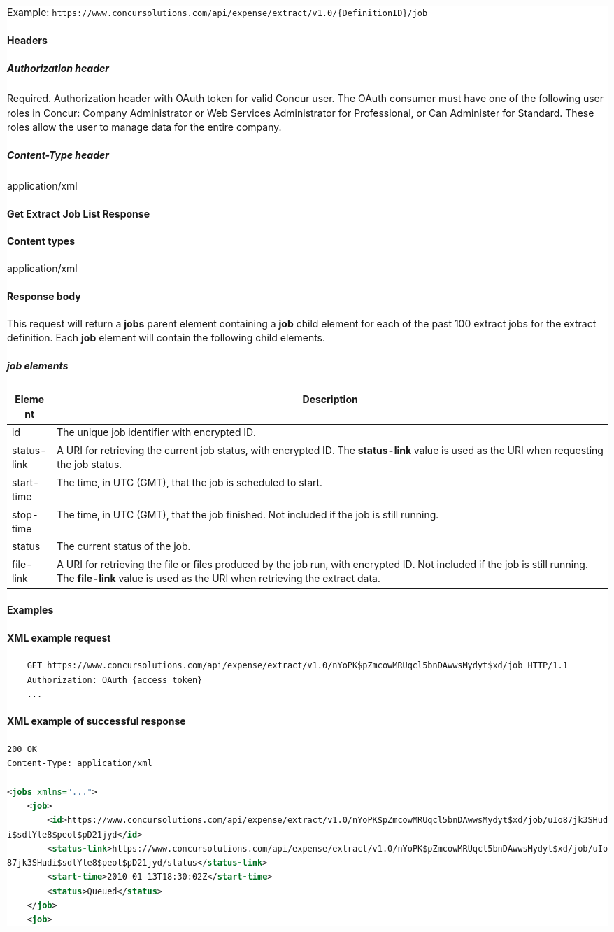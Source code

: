 Example: `https://www.concursolutions.com/api/expense/extract/v1.0/{DefinitionID}/job `

#### Headers

##### Authorization header
Required. Authorization header with OAuth token for valid Concur user. The OAuth consumer must have one of the following user roles in Concur: Company Administrator or Web Services Administrator for Professional, or Can Administer for Standard. These roles allow the user to manage data for the entire company.

##### Content-Type header
application/xml

#### Get Extract Job List Response

#### Content types
application/xml

#### Response body
This request will return a **jobs** parent element containing a **job** child element for each of the past 100 extract jobs for the extract definition. Each **job** element will contain the following child elements.

##### job elements

| Element | Description |
| ------- | ----------- |
| id | The unique job identifier with encrypted ID. | 
| status-link | A URI for retrieving the current job status, with encrypted ID. The **status-link** value is used as the URI when requesting the job status. |
| start-time | The time, in UTC (GMT), that the job is scheduled to start. |
| stop-time | The time, in UTC (GMT), that the job finished. Not included if the job is still running. |
| status | The current status of the job. |
| file-link | A URI for retrieving the file or files produced by the job run, with encrypted ID. Not included if the job is still running. The **file-link** value is used as the URI when retrieving the extract data. |

#### Examples

#### XML example request

```xml
    GET https://www.concursolutions.com/api/expense/extract/v1.0/nYoPK$pZmcowMRUqcl5bnDAwwsMydyt$xd/job HTTP/1.1
    Authorization: OAuth {access token}
    ...
```

####  XML example of successful response

```xml
200 OK
Content-Type: application/xml

<jobs xmlns="...">
    <job>
        <id>https://www.concursolutions.com/api/expense/extract/v1.0/nYoPK$pZmcowMRUqcl5bnDAwwsMydyt$xd/job/uIo87jk3SHudi$sdlYle8$peot$pD21jyd</id>
        <status-link>https://www.concursolutions.com/api/expense/extract/v1.0/nYoPK$pZmcowMRUqcl5bnDAwwsMydyt$xd/job/uIo87jk3SHudi$sdlYle8$peot$pD21jyd/status</status-link>
        <start-time>2010-01-13T18:30:02Z</start-time>
        <status>Queued</status>
    </job>
    <job>
```